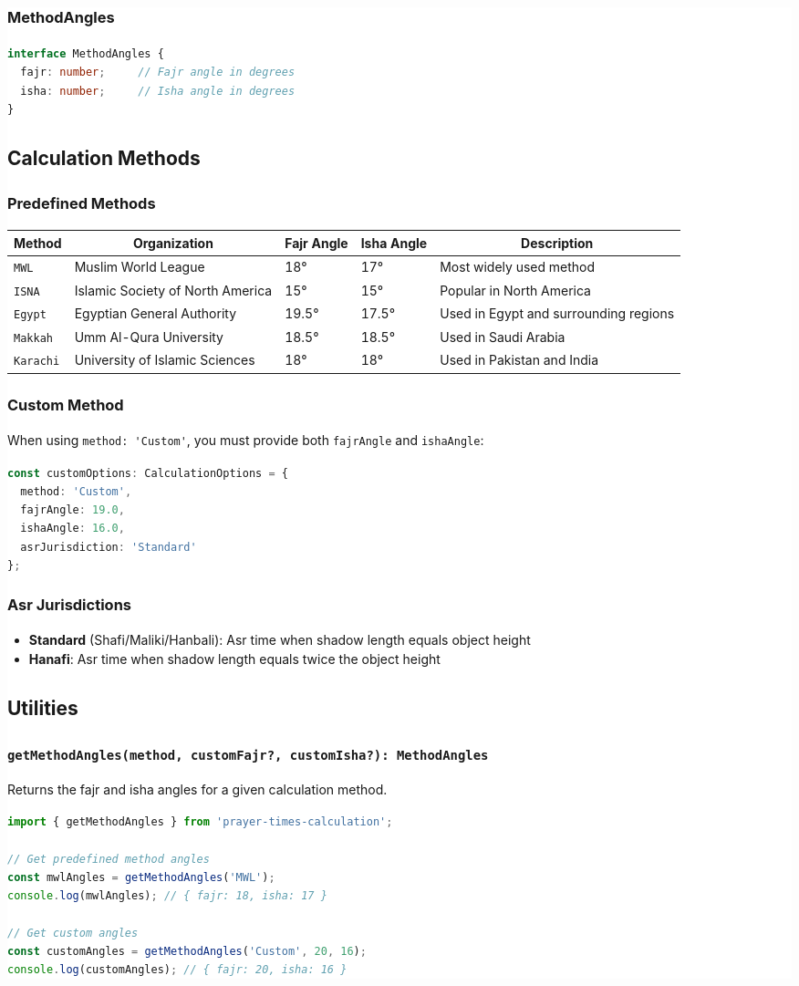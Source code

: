 ### MethodAngles

```typescript
interface MethodAngles {
  fajr: number;     // Fajr angle in degrees
  isha: number;     // Isha angle in degrees
}
```

## Calculation Methods

### Predefined Methods

| Method | Organization | Fajr Angle | Isha Angle | Description |
|--------|-------------|------------|------------|-------------|
| `MWL` | Muslim World League | 18° | 17° | Most widely used method |
| `ISNA` | Islamic Society of North America | 15° | 15° | Popular in North America |
| `Egypt` | Egyptian General Authority | 19.5° | 17.5° | Used in Egypt and surrounding regions |
| `Makkah` | Umm Al-Qura University | 18.5° | 18.5° | Used in Saudi Arabia |
| `Karachi` | University of Islamic Sciences | 18° | 18° | Used in Pakistan and India |

### Custom Method

When using `method: 'Custom'`, you must provide both `fajrAngle` and `ishaAngle`:

```typescript
const customOptions: CalculationOptions = {
  method: 'Custom',
  fajrAngle: 19.0,
  ishaAngle: 16.0,
  asrJurisdiction: 'Standard'
};
```

### Asr Jurisdictions

- **Standard** (Shafi/Maliki/Hanbali): Asr time when shadow length equals object height
- **Hanafi**: Asr time when shadow length equals twice the object height

## Utilities

### `getMethodAngles(method, customFajr?, customIsha?): MethodAngles`

Returns the fajr and isha angles for a given calculation method.

```typescript
import { getMethodAngles } from 'prayer-times-calculation';

// Get predefined method angles
const mwlAngles = getMethodAngles('MWL');
console.log(mwlAngles); // { fajr: 18, isha: 17 }

// Get custom angles
const customAngles = getMethodAngles('Custom', 20, 16);
console.log(customAngles); // { fajr: 20, isha: 16 }
```
